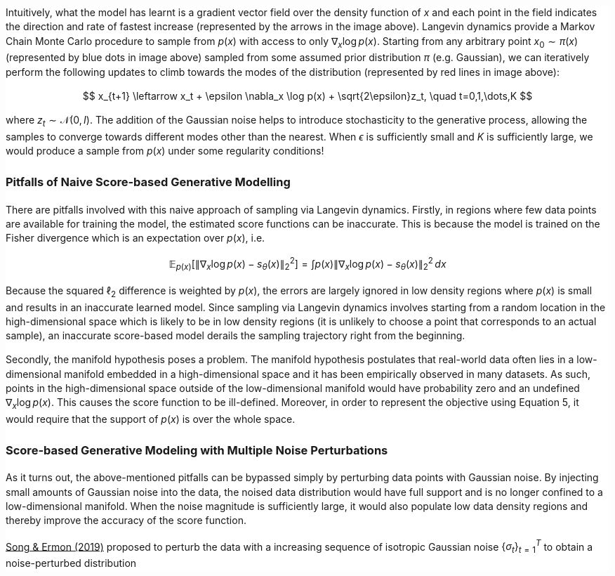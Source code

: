 Intuitively, what the model has learnt is a gradient vector field over the density function of $x$ and each point in the field indicates the direction and rate of fastest increase (represented by the arrows in the image above). Langevin dynamics provide a Markov Chain Monte Carlo procedure to sample from $p(x)$ with access to only $\nabla_x \log p(x)$. Starting from any arbitrary point $x_0 \sim \pi(x)$ (represented by blue dots in image above) sampled from some assumed prior distribution $\pi$ (e.g. Gaussian), we can iteratively perform the following updates to climb towards the modes of the distribution (represented by red lines in image above):

$$
x_{t+1} \leftarrow x_t + \epsilon \nabla_x \log p(x) + \sqrt{2\epsilon}z_t,  \quad t=0,1,\dots,K
$$

where $z_t \sim \mathcal{N}(0,I)$. The addition of the Gaussian noise helps to introduce stochasticity to the generative process, allowing the samples to converge towards different modes other than the nearest. When $\epsilon$ is sufficiently small and $K$ is sufficiently large, we would produce a sample from $p(x)$ under some regularity conditions!

### Pitfalls of Naive Score-based Generative Modelling

There are pitfalls involved with this naive approach of sampling via Langevin dynamics. Firstly, in regions where few data points are available for training the model, the estimated score functions can be inaccurate. This is because the model is trained on the Fisher divergence which is an expectation over $p(x)$, i.e.

$$
\mathbb{E}_{p(x)} \Big[ \|  \nabla_x \log p(x) -  s_\theta(x)  \|^2_2 \Big] = \int p(x) \|  \nabla_x \log p(x) -  s_\theta(x)  \|^2_2 \, dx
$$

Because the squared $\ell_2$ difference is weighted by $p(x)$, the errors are largely ignored in low density regions where $p(x)$ is small and results in an inaccurate learned model. Since sampling via Langevin dynamics involves starting from a random location in the high-dimensional space which is likely to be in low density regions (it is unlikely to choose a point that corresponds to an actual sample), an inaccurate score-based model derails the sampling trajectory right from the beginning.

Secondly, the manifold hypothesis poses a problem. The manifold hypothesis postulates that real-world data often lies in a low-dimensional manifold embedded in a high-dimensional space and it has been empirically observed in many datasets. As such, points in the high-dimensional space outside of the low-dimensional manifold would have probability zero and an undefined $\nabla_x \log p(x)$. This causes the score function to be ill-defined. Moreover, in order to represent the objective using Equation 5, it would require that the support of $p(x)$ is over the whole space.

### **Score-based Generative Modeling with Multiple Noise Perturbations**

As it turns out, the above-mentioned pitfalls can be bypassed simply by perturbing data points with Gaussian noise. By injecting small amounts of Gaussian noise into the data, the noised data distribution would have full support and is no longer confined to a low-dimensional manifold. When the noise magnitude is sufficiently large, it would also populate low data density regions and thereby improve the accuracy of the score function. 

[Song & Ermon (2019)](https://arxiv.org/abs/1907.05600) proposed to perturb the data with a increasing sequence of isotropic Gaussian noise $\{\sigma_t\}_{t=1}^T$ to obtain a noise-perturbed distribution
